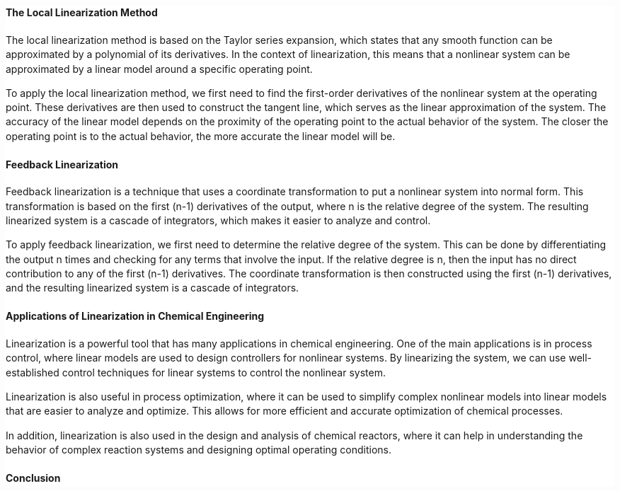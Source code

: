 

#### The Local Linearization Method



The local linearization method is based on the Taylor series expansion, which states that any smooth function can be approximated by a polynomial of its derivatives. In the context of linearization, this means that a nonlinear system can be approximated by a linear model around a specific operating point.



To apply the local linearization method, we first need to find the first-order derivatives of the nonlinear system at the operating point. These derivatives are then used to construct the tangent line, which serves as the linear approximation of the system. The accuracy of the linear model depends on the proximity of the operating point to the actual behavior of the system. The closer the operating point is to the actual behavior, the more accurate the linear model will be.



#### Feedback Linearization



Feedback linearization is a technique that uses a coordinate transformation to put a nonlinear system into normal form. This transformation is based on the first (n-1) derivatives of the output, where n is the relative degree of the system. The resulting linearized system is a cascade of integrators, which makes it easier to analyze and control.



To apply feedback linearization, we first need to determine the relative degree of the system. This can be done by differentiating the output n times and checking for any terms that involve the input. If the relative degree is n, then the input has no direct contribution to any of the first (n-1) derivatives. The coordinate transformation is then constructed using the first (n-1) derivatives, and the resulting linearized system is a cascade of integrators.



#### Applications of Linearization in Chemical Engineering



Linearization is a powerful tool that has many applications in chemical engineering. One of the main applications is in process control, where linear models are used to design controllers for nonlinear systems. By linearizing the system, we can use well-established control techniques for linear systems to control the nonlinear system.



Linearization is also useful in process optimization, where it can be used to simplify complex nonlinear models into linear models that are easier to analyze and optimize. This allows for more efficient and accurate optimization of chemical processes.



In addition, linearization is also used in the design and analysis of chemical reactors, where it can help in understanding the behavior of complex reaction systems and designing optimal operating conditions.



#### Conclusion
